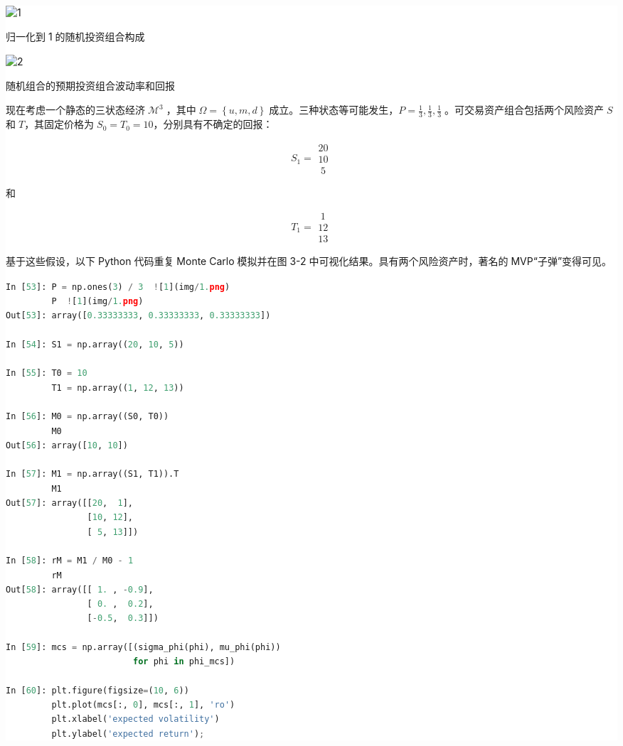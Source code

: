![1](img/#co_normative_finance_CO7-1)

归一化到 1 的随机投资组合构成

![2](img/#co_normative_finance_CO7-3)

随机组合的预期投资组合波动率和回报

现在考虑一个静态的三状态经济 <math alttext="script upper M cubed"><msup><mi>ℳ</mi> <mn>3</mn></msup></math> ，其中 <math alttext="normal upper Omega equals StartSet u comma m comma d EndSet"><mrow><mi>Ω</mi> <mo>=</mo> <mo>{</mo> <mi>u</mi> <mo>,</mo> <mi>m</mi> <mo>,</mo> <mi>d</mi> <mo>}</mo></mrow></math> 成立。三种状态等可能发生，<math alttext="upper P equals StartSet one-third comma one-third comma one-third EndSet"><mrow><mi>P</mi> <mo>=</mo> <mfenced separators="" open="{" close="}"><mfrac><mn>1</mn> <mn>3</mn></mfrac> <mo>,</mo> <mfrac><mn>1</mn> <mn>3</mn></mfrac> <mo>,</mo> <mfrac><mn>1</mn> <mn>3</mn></mfrac></mfenced></mrow></math> 。可交易资产组合包括两个风险资产 <math alttext="upper S"><mi>S</mi></math> 和 <math alttext="upper T"><mi>T</mi></math>，其固定价格为 <math alttext="upper S 0 equals upper T 0 equals 10"><mrow><msub><mi>S</mi> <mn>0</mn></msub> <mo>=</mo> <msub><mi>T</mi> <mn>0</mn></msub> <mo>=</mo> <mn>10</mn></mrow></math>，分别具有不确定的回报：

<math alttext="upper S 1 equals Start 3 By 1 Matrix 1st Row  20 2nd Row  10 3rd Row  5 EndMatrix" display="block"><mrow><msub><mi>S</mi> <mn>1</mn></msub> <mo>=</mo> <mfenced open="[" close="]"><mtable><mtr><mtd><mn>20</mn></mtd></mtr> <mtr><mtd><mn>10</mn></mtd></mtr> <mtr><mtd><mn>5</mn></mtd></mtr></mtable></mfenced></mrow></math>

和

<math alttext="upper T 1 equals Start 3 By 1 Matrix 1st Row  1 2nd Row  12 3rd Row  13 EndMatrix" display="block"><mrow><msub><mi>T</mi> <mn>1</mn></msub> <mo>=</mo> <mfenced open="[" close="]"><mtable><mtr><mtd><mn>1</mn></mtd></mtr> <mtr><mtd><mn>12</mn></mtd></mtr> <mtr><mtd><mn>13</mn></mtd></mtr></mtable></mfenced></mrow></math>

基于这些假设，以下 Python 代码重复 Monte Carlo 模拟并在图 3-2 中可视化结果。具有两个风险资产时，著名的 MVP“子弹”变得可见。

```py
In [53]: P = np.ones(3) / 3  ![1](img/1.png)
         P  ![1](img/1.png)
Out[53]: array([0.33333333, 0.33333333, 0.33333333])

In [54]: S1 = np.array((20, 10, 5))

In [55]: T0 = 10
         T1 = np.array((1, 12, 13))

In [56]: M0 = np.array((S0, T0))
         M0
Out[56]: array([10, 10])

In [57]: M1 = np.array((S1, T1)).T
         M1
Out[57]: array([[20,  1],
                [10, 12],
                [ 5, 13]])

In [58]: rM = M1 / M0 - 1
         rM
Out[58]: array([[ 1. , -0.9],
                [ 0. ,  0.2],
                [-0.5,  0.3]])

In [59]: mcs = np.array([(sigma_phi(phi), mu_phi(phi))
                         for phi in phi_mcs])

In [60]: plt.figure(figsize=(10, 6))
         plt.plot(mcs[:, 0], mcs[:, 1], 'ro')
         plt.xlabel('expected volatility')
         plt.ylabel('expected return');
```
